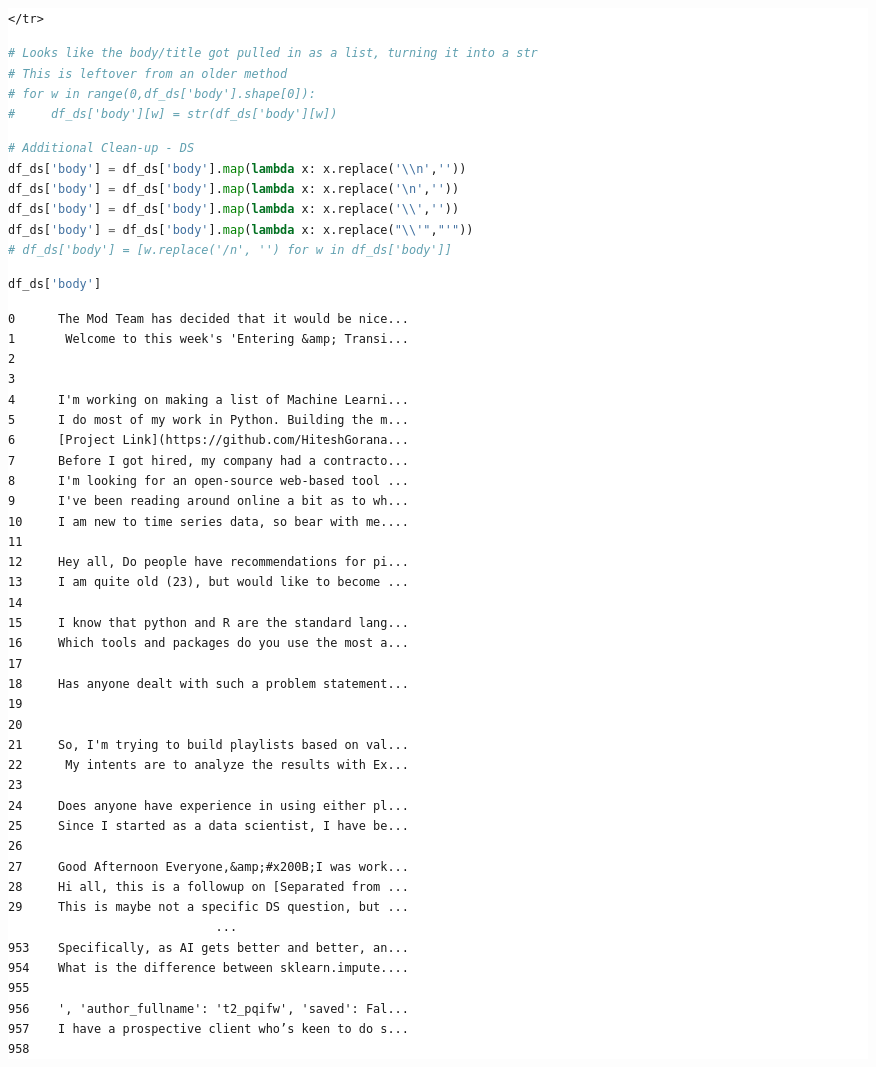     </tr>
  </tbody>
</table>
</div>




```python
# Looks like the body/title got pulled in as a list, turning it into a str
# This is leftover from an older method
# for w in range(0,df_ds['body'].shape[0]):
#     df_ds['body'][w] = str(df_ds['body'][w])
```


```python
# Additional Clean-up - DS
df_ds['body'] = df_ds['body'].map(lambda x: x.replace('\\n',''))
df_ds['body'] = df_ds['body'].map(lambda x: x.replace('\n',''))
df_ds['body'] = df_ds['body'].map(lambda x: x.replace('\\',''))
df_ds['body'] = df_ds['body'].map(lambda x: x.replace("\\'","'"))
# df_ds['body'] = [w.replace('/n', '') for w in df_ds['body']]
```


```python
df_ds['body']
```




    0      The Mod Team has decided that it would be nice...
    1       Welcome to this week's 'Entering &amp; Transi...
    2                                                       
    3                                                       
    4      I'm working on making a list of Machine Learni...
    5      I do most of my work in Python. Building the m...
    6      [Project Link](https://github.com/HiteshGorana...
    7      Before I got hired, my company had a contracto...
    8      I'm looking for an open-source web-based tool ...
    9      I've been reading around online a bit as to wh...
    10     I am new to time series data, so bear with me....
    11                                                      
    12     Hey all, Do people have recommendations for pi...
    13     I am quite old (23), but would like to become ...
    14                                                      
    15     I know that python and R are the standard lang...
    16     Which tools and packages do you use the most a...
    17                                                      
    18     Has anyone dealt with such a problem statement...
    19                                                      
    20                                                      
    21     So, I'm trying to build playlists based on val...
    22      My intents are to analyze the results with Ex...
    23                                                      
    24     Does anyone have experience in using either pl...
    25     Since I started as a data scientist, I have be...
    26                                                      
    27     Good Afternoon Everyone,&amp;#x200B;I was work...
    28     Hi all, this is a followup on [Separated from ...
    29     This is maybe not a specific DS question, but ...
                                 ...                        
    953    Specifically, as AI gets better and better, an...
    954    What is the difference between sklearn.impute....
    955                                                     
    956    ', 'author_fullname': 't2_pqifw', 'saved': Fal...
    957    I have a prospective client who’s keen to do s...
    958                                                     